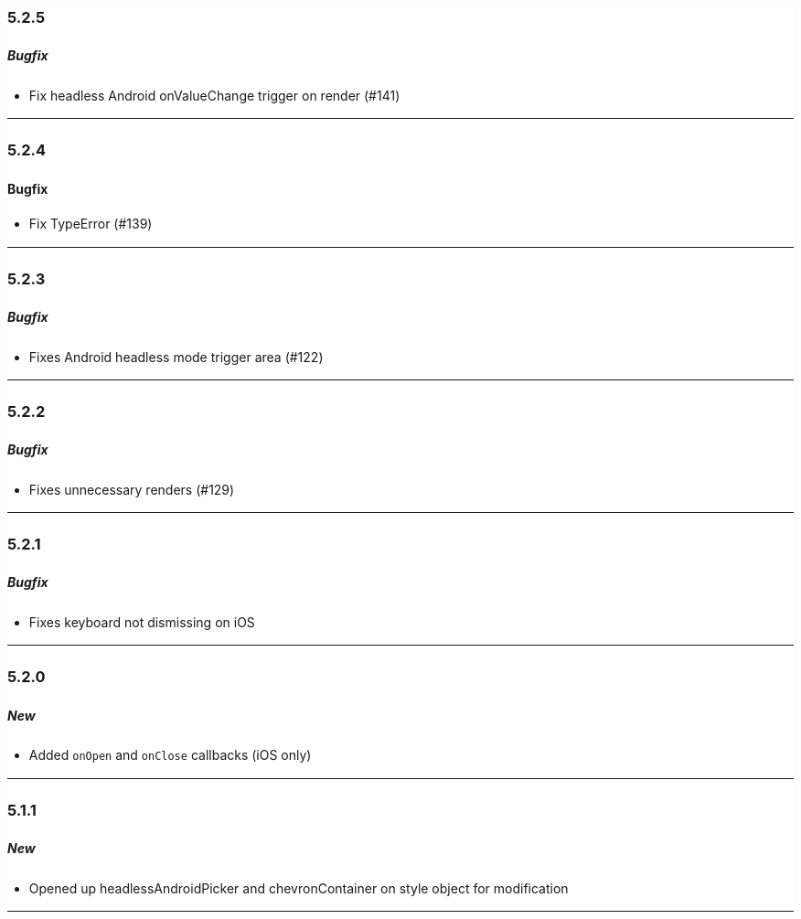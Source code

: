 
### 5.2.5

##### Bugfix

-   Fix headless Android onValueChange trigger on render (#141)

---

### 5.2.4

#### Bugfix

-   Fix TypeError (#139)

---

### 5.2.3

##### Bugfix

-   Fixes Android headless mode trigger area (#122)

---

### 5.2.2

##### Bugfix

-   Fixes unnecessary renders (#129)

---

### 5.2.1

##### Bugfix

-   Fixes keyboard not dismissing on iOS

---

### 5.2.0

##### New

-   Added `onOpen` and `onClose` callbacks (iOS only)

---

### 5.1.1

##### New

-   Opened up headlessAndroidPicker and chevronContainer on style object for modification

---